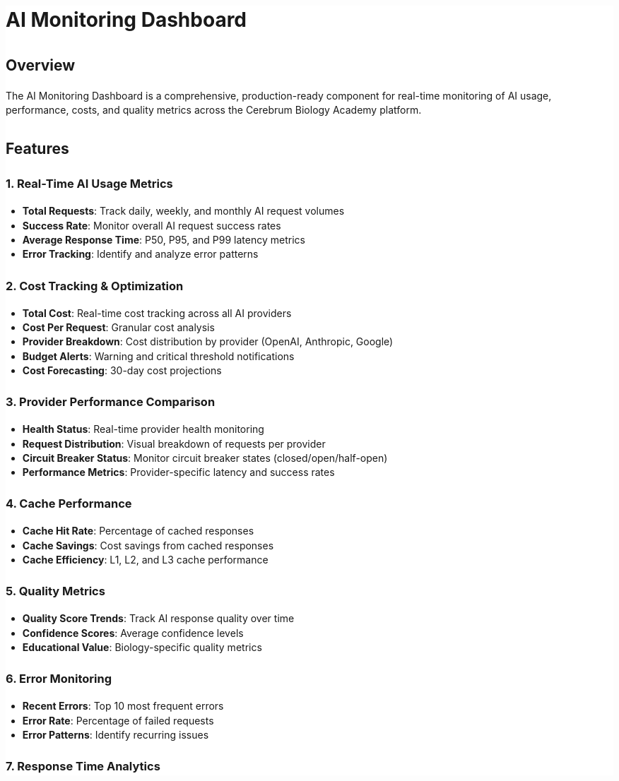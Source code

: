 # AI Monitoring Dashboard

## Overview

The AI Monitoring Dashboard is a comprehensive, production-ready component for real-time monitoring of AI usage, performance, costs, and quality metrics across the Cerebrum Biology Academy platform.

## Features

### 1. Real-Time AI Usage Metrics

- **Total Requests**: Track daily, weekly, and monthly AI request volumes
- **Success Rate**: Monitor overall AI request success rates
- **Average Response Time**: P50, P95, and P99 latency metrics
- **Error Tracking**: Identify and analyze error patterns

### 2. Cost Tracking & Optimization

- **Total Cost**: Real-time cost tracking across all AI providers
- **Cost Per Request**: Granular cost analysis
- **Provider Breakdown**: Cost distribution by provider (OpenAI, Anthropic, Google)
- **Budget Alerts**: Warning and critical threshold notifications
- **Cost Forecasting**: 30-day cost projections

### 3. Provider Performance Comparison

- **Health Status**: Real-time provider health monitoring
- **Request Distribution**: Visual breakdown of requests per provider
- **Circuit Breaker Status**: Monitor circuit breaker states (closed/open/half-open)
- **Performance Metrics**: Provider-specific latency and success rates

### 4. Cache Performance

- **Cache Hit Rate**: Percentage of cached responses
- **Cache Savings**: Cost savings from cached responses
- **Cache Efficiency**: L1, L2, and L3 cache performance

### 5. Quality Metrics

- **Quality Score Trends**: Track AI response quality over time
- **Confidence Scores**: Average confidence levels
- **Educational Value**: Biology-specific quality metrics

### 6. Error Monitoring

- **Recent Errors**: Top 10 most frequent errors
- **Error Rate**: Percentage of failed requests
- **Error Patterns**: Identify recurring issues

### 7. Response Time Analytics
